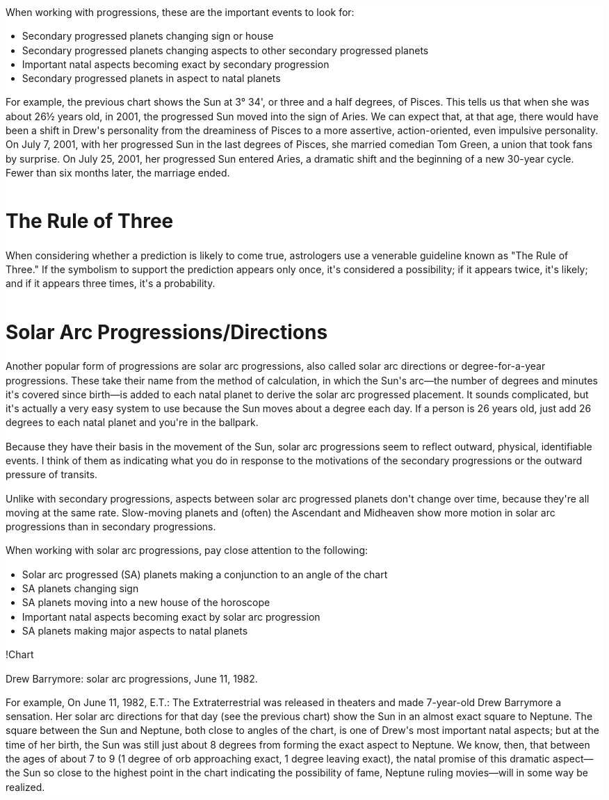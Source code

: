 When working with progressions, these are the important events to look for:

* Secondary progressed planets changing sign or house
* Secondary progressed planets changing aspects to other secondary progressed planets
* Important natal aspects becoming exact by secondary progression
* Secondary progressed planets in aspect to natal planets

For example, the previous chart shows the Sun at 3° 34', or three and a half degrees, of Pisces. This tells us that when she was about 26½ years old, in 2001, the progressed Sun moved into the sign of Aries. We can expect that, at that age, there would have been a shift in Drew's personality from the dreaminess of Pisces to a more assertive, action-oriented, even impulsive personality. On July 7, 2001, with her progressed Sun in the last degrees of Pisces, she married comedian Tom Green, a union that took fans by surprise. On July 25, 2001, her progressed Sun entered Aries, a dramatic shift and the beginning of a new 30-year cycle. Fewer than six months later, the marriage ended.

# The Rule of Three

When considering whether a prediction is likely to come true, astrologers use a venerable guideline known as "The Rule of Three." If the symbolism to support the prediction appears only once, it's considered a possibility; if it appears twice, it's likely; and if it appears three times, it's a probability.


# Solar Arc Progressions/Directions

Another popular form of progressions are solar arc progressions, also called solar arc directions or degree-for-a-year progressions. These take their name from the method of calculation, in which the Sun's arc—the number of degrees and minutes it's covered since birth—is added to each natal planet to derive the solar arc progressed placement. It sounds complicated, but it's actually a very easy system to use because the Sun moves about a degree each day. If a person is 26 years old, just add 26 degrees to each natal planet and you're in the ballpark.

Because they have their basis in the movement of the Sun, solar arc progressions seem to reflect outward, physical, identifiable events. I think of them as indicating what you do in response to the motivations of the secondary progressions or the outward pressure of transits.

Unlike with secondary progressions, aspects between solar arc progressed planets don't change over time, because they're all moving at the same rate. Slow-moving planets and (often) the Ascendant and Midheaven show more motion in solar arc progressions than in secondary progressions.

When working with solar arc progressions, pay close attention to the following:
* Solar arc progressed (SA) planets making a conjunction to an angle of the chart
* SA planets changing sign
* SA planets moving into a new house of the horoscope
* Important natal aspects becoming exact by solar arc progression
* SA planets making major aspects to natal planets

!Chart

Drew Barrymore: solar arc progressions, June 11, 1982.

For example, On June 11, 1982, E.T.: The Extraterrestrial was released in theaters and made 7-year-old Drew Barrymore a sensation. Her solar arc directions for that day (see the previous chart) show the Sun in an almost exact square to Neptune. The square between the Sun and Neptune, both close to angles of the chart, is one of Drew's most important natal aspects; but at the time of her birth, the Sun was still just about 8 degrees from forming the exact aspect to Neptune. We know, then, that between the ages of about 7 to 9 (1 degree of orb approaching exact, 1 degree leaving exact), the natal promise of this dramatic aspect—the Sun so close to the highest point in the chart indicating the possibility of fame, Neptune ruling movies—will in some way be realized.
